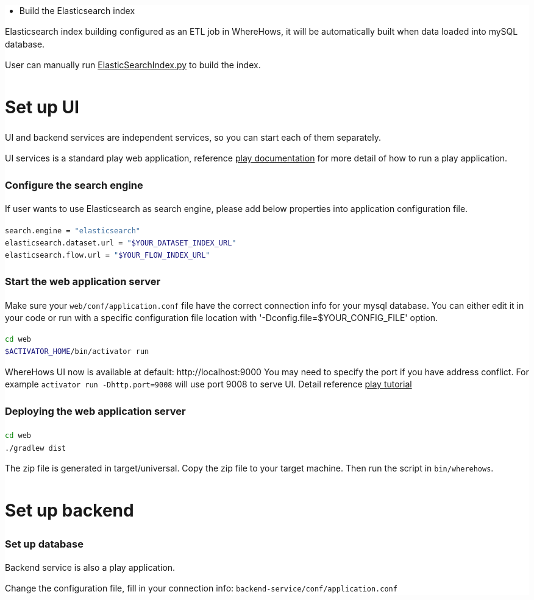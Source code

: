 * Build the Elasticsearch index

Elasticsearch index building configured as an ETL job in WhereHows, it will be automatically built when data loaded into mySQL database.

User can manually run [ElasticSearchIndex.py](../wherehows-etl/src/main/resources/jython/ElasticSearchIndex.py) to build the index.

# Set up UI
UI and backend services are independent services, so you can start each of them separately.

UI services is a standard play web application, reference [play documentation](https://www.playframework.com/documentation) for more detail of how to run a play application.

### Configure the search engine
If user wants to use Elasticsearch as search engine, please add below properties into application configuration file.

```bash
search.engine = "elasticsearch"
elasticsearch.dataset.url = "$YOUR_DATASET_INDEX_URL"
elasticsearch.flow.url = "$YOUR_FLOW_INDEX_URL"
```

### Start the web application server
Make sure your `web/conf/application.conf` file have the correct connection info for your mysql database. You can either edit it in your code or run with a specific configuration file location with '-Dconfig.file=$YOUR_CONFIG_FILE' option.

```bash
cd web
$ACTIVATOR_HOME/bin/activator run
```
WhereHows UI now is available at default: http://localhost:9000
You may need to specify the port if you have address conflict. For example ```activator run -Dhttp.port=9008``` will use port 9008 to serve UI. Detail reference [play tutorial](https://www.playframework.com/documentation/2.4.x/ProductionConfiguration)

### Deploying the web application server
```bash
cd web
./gradlew dist
```
The zip file is generated in target/universal.
Copy the zip file to your target machine. Then run the script in `bin/wherehows`.


# Set up backend
### Set up database
Backend service is also a play application.

Change the configuration file, fill in your connection info:
`backend-service/conf/application.conf`
